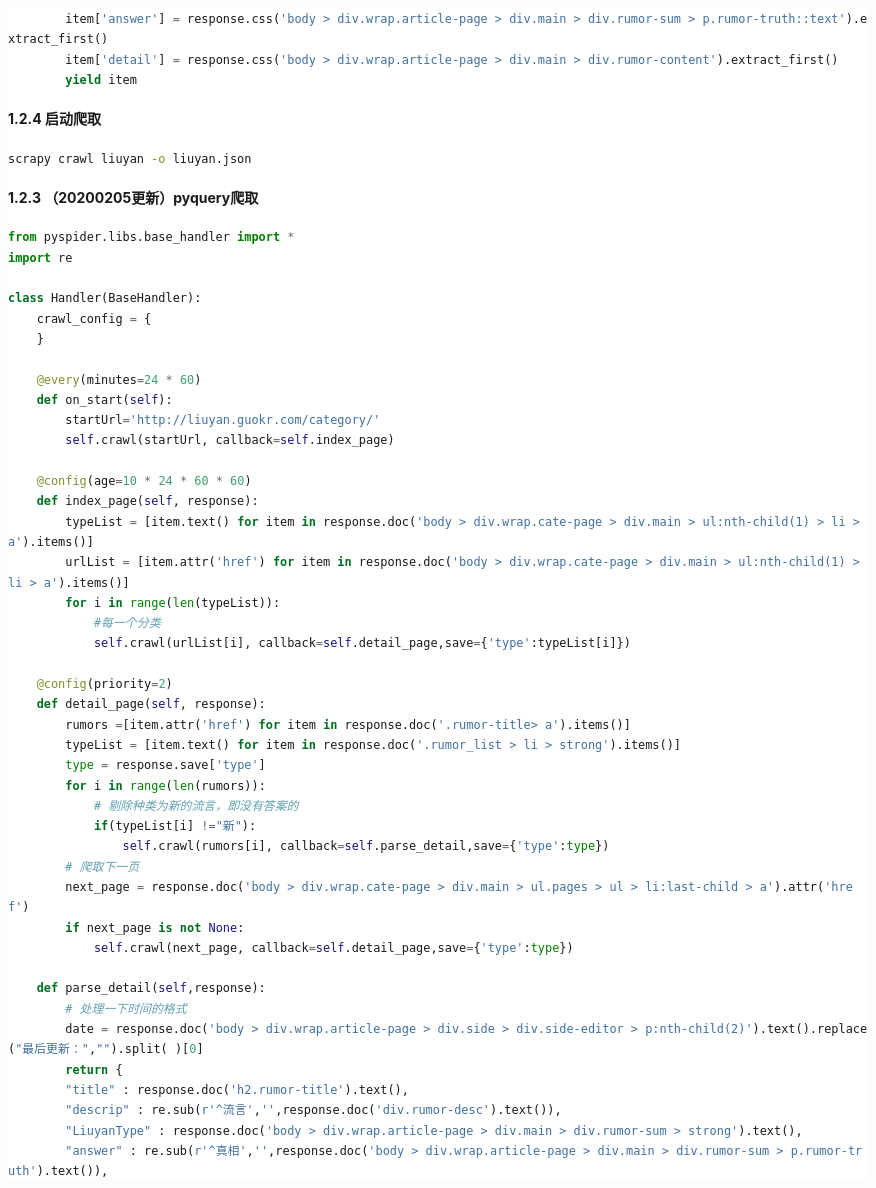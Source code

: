 ```python
        item['answer'] = response.css('body > div.wrap.article-page > div.main > div.rumor-sum > p.rumor-truth::text').extract_first()
        item['detail'] = response.css('body > div.wrap.article-page > div.main > div.rumor-content').extract_first()
        yield item
```

#### 1.2.4 启动爬取

```bash
scrapy crawl liuyan -o liuyan.json
```
#### 1.2.3 （20200205更新）pyquery爬取

```python
from pyspider.libs.base_handler import *
import re

class Handler(BaseHandler):
    crawl_config = {
    }

    @every(minutes=24 * 60)
    def on_start(self):
        startUrl='http://liuyan.guokr.com/category/'
        self.crawl(startUrl, callback=self.index_page)

    @config(age=10 * 24 * 60 * 60)
    def index_page(self, response):
        typeList = [item.text() for item in response.doc('body > div.wrap.cate-page > div.main > ul:nth-child(1) > li > a').items()]
        urlList = [item.attr('href') for item in response.doc('body > div.wrap.cate-page > div.main > ul:nth-child(1) > li > a').items()]
        for i in range(len(typeList)):
            #每一个分类
            self.crawl(urlList[i], callback=self.detail_page,save={'type':typeList[i]})

    @config(priority=2)
    def detail_page(self, response):
        rumors =[item.attr('href') for item in response.doc('.rumor-title> a').items()]
        typeList = [item.text() for item in response.doc('.rumor_list > li > strong').items()]
        type = response.save['type']
        for i in range(len(rumors)):
            # 剔除种类为新的流言，即没有答案的
            if(typeList[i] !="新"):
                self.crawl(rumors[i], callback=self.parse_detail,save={'type':type})
        # 爬取下一页
        next_page = response.doc('body > div.wrap.cate-page > div.main > ul.pages > ul > li:last-child > a').attr('href')
        if next_page is not None: 
            self.crawl(next_page, callback=self.detail_page,save={'type':type})

    def parse_detail(self,response):
        # 处理一下时间的格式
        date = response.doc('body > div.wrap.article-page > div.side > div.side-editor > p:nth-child(2)').text().replace("最后更新：","").split( )[0]
        return {
        "title" : response.doc('h2.rumor-title').text(),
        "descrip" : re.sub(r'^流言','',response.doc('div.rumor-desc').text()),
        "LiuyanType" : response.doc('body > div.wrap.article-page > div.main > div.rumor-sum > strong').text(),
        "answer" : re.sub(r'^真相','',response.doc('body > div.wrap.article-page > div.main > div.rumor-sum > p.rumor-truth').text()),
```